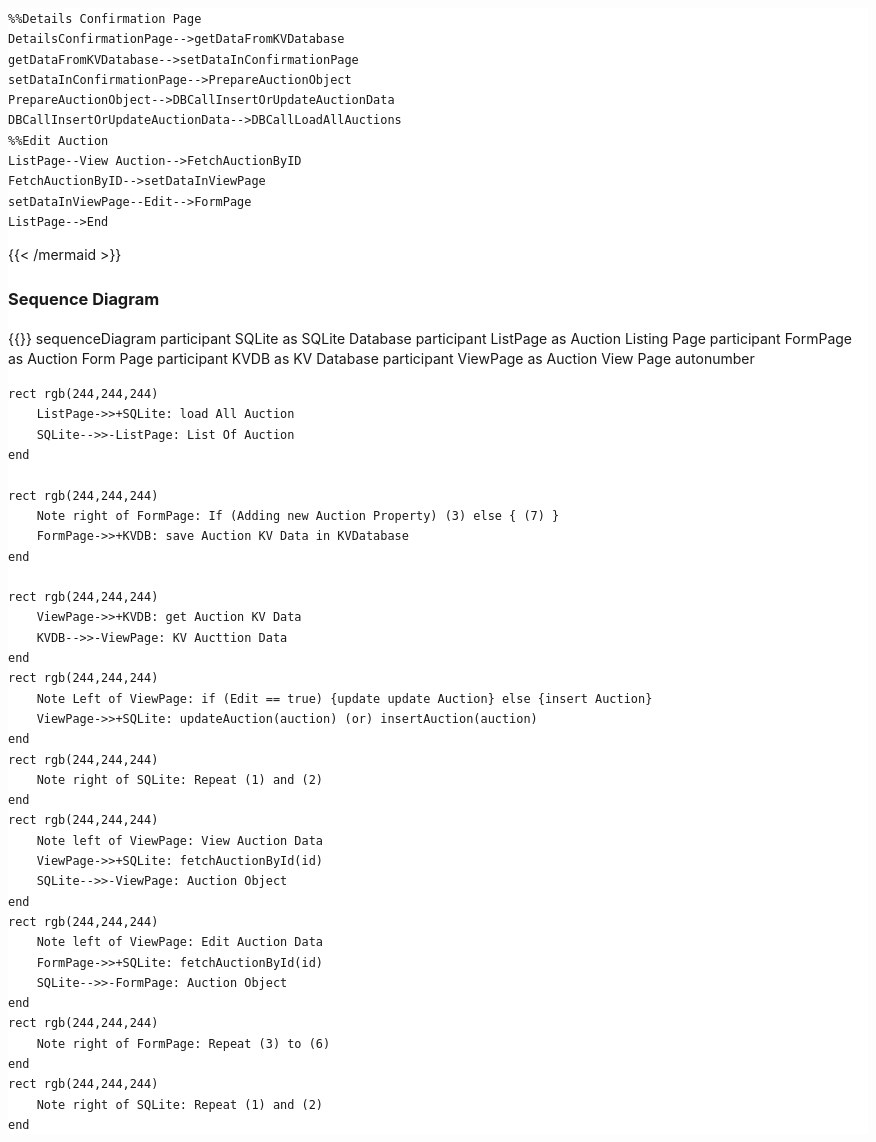     %%Details Confirmation Page
    DetailsConfirmationPage-->getDataFromKVDatabase
    getDataFromKVDatabase-->setDataInConfirmationPage
    setDataInConfirmationPage-->PrepareAuctionObject
    PrepareAuctionObject-->DBCallInsertOrUpdateAuctionData
    DBCallInsertOrUpdateAuctionData-->DBCallLoadAllAuctions
    %%Edit Auction
    ListPage--View Auction-->FetchAuctionByID
    FetchAuctionByID-->setDataInViewPage
    setDataInViewPage--Edit-->FormPage
    ListPage-->End
{{< /mermaid >}}


### Sequence Diagram

{{<mermaid align="center">}}
sequenceDiagram
    participant SQLite as SQLite Database
    participant ListPage as Auction Listing Page
    participant FormPage as Auction Form Page
    participant KVDB as KV Database
    participant ViewPage as Auction View Page
    autonumber 
       
    rect rgb(244,244,244)
        ListPage->>+SQLite: load All Auction
        SQLite-->>-ListPage: List Of Auction
    end
    
    rect rgb(244,244,244)
        Note right of FormPage: If (Adding new Auction Property) (3) else { (7) } 
        FormPage->>+KVDB: save Auction KV Data in KVDatabase
    end
    
    rect rgb(244,244,244)
        ViewPage->>+KVDB: get Auction KV Data 
        KVDB-->>-ViewPage: KV Aucttion Data    
    end  
    rect rgb(244,244,244)
        Note Left of ViewPage: if (Edit == true) {update update Auction} else {insert Auction}
        ViewPage->>+SQLite: updateAuction(auction) (or) insertAuction(auction) 
    end  
    rect rgb(244,244,244)
        Note right of SQLite: Repeat (1) and (2)
    end
    rect rgb(244,244,244)
        Note left of ViewPage: View Auction Data
        ViewPage->>+SQLite: fetchAuctionById(id) 
        SQLite-->>-ViewPage: Auction Object
    end   
    rect rgb(244,244,244)
        Note left of ViewPage: Edit Auction Data
        FormPage->>+SQLite: fetchAuctionById(id) 
        SQLite-->>-FormPage: Auction Object
    end    
    rect rgb(244,244,244)
        Note right of FormPage: Repeat (3) to (6)
    end
    rect rgb(244,244,244)
        Note right of SQLite: Repeat (1) and (2)
    end    
        